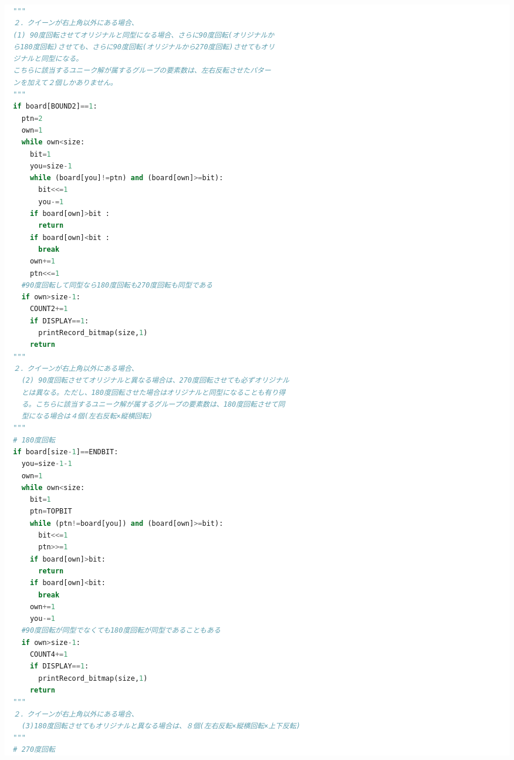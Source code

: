 ```python
  """
  ２．クイーンが右上角以外にある場合、
  (1) 90度回転させてオリジナルと同型になる場合、さらに90度回転(オリジナルか
  ら180度回転)させても、さらに90度回転(オリジナルから270度回転)させてもオリ
  ジナルと同型になる。
  こちらに該当するユニーク解が属するグループの要素数は、左右反転させたパター
  ンを加えて２個しかありません。
  """
  if board[BOUND2]==1:
    ptn=2
    own=1
    while own<size:
      bit=1
      you=size-1
      while (board[you]!=ptn) and (board[own]>=bit):
        bit<<=1
        you-=1
      if board[own]>bit :
        return 
      if board[own]<bit :
        break
      own+=1
      ptn<<=1 
    #90度回転して同型なら180度回転も270度回転も同型である
    if own>size-1:
      COUNT2+=1
      if DISPLAY==1:
        printRecord_bitmap(size,1)
      return 
  """
  ２．クイーンが右上角以外にある場合、
    (2) 90度回転させてオリジナルと異なる場合は、270度回転させても必ずオリジナル
    とは異なる。ただし、180度回転させた場合はオリジナルと同型になることも有り得
    る。こちらに該当するユニーク解が属するグループの要素数は、180度回転させて同
    型になる場合は４個(左右反転×縦横回転)
  """
  # 180度回転
  if board[size-1]==ENDBIT:
    you=size-1-1
    own=1
    while own<size:
      bit=1
      ptn=TOPBIT
      while (ptn!=board[you]) and (board[own]>=bit):
        bit<<=1
        ptn>>=1
      if board[own]>bit:
        return 
      if board[own]<bit:
        break
      own+=1
      you-=1
    #90度回転が同型でなくても180度回転が同型であることもある
    if own>size-1:
      COUNT4+=1
      if DISPLAY==1:
        printRecord_bitmap(size,1)
      return
  """
  ２．クイーンが右上角以外にある場合、
    (3)180度回転させてもオリジナルと異なる場合は、８個(左右反転×縦横回転×上下反転)
  """
  # 270度回転
```